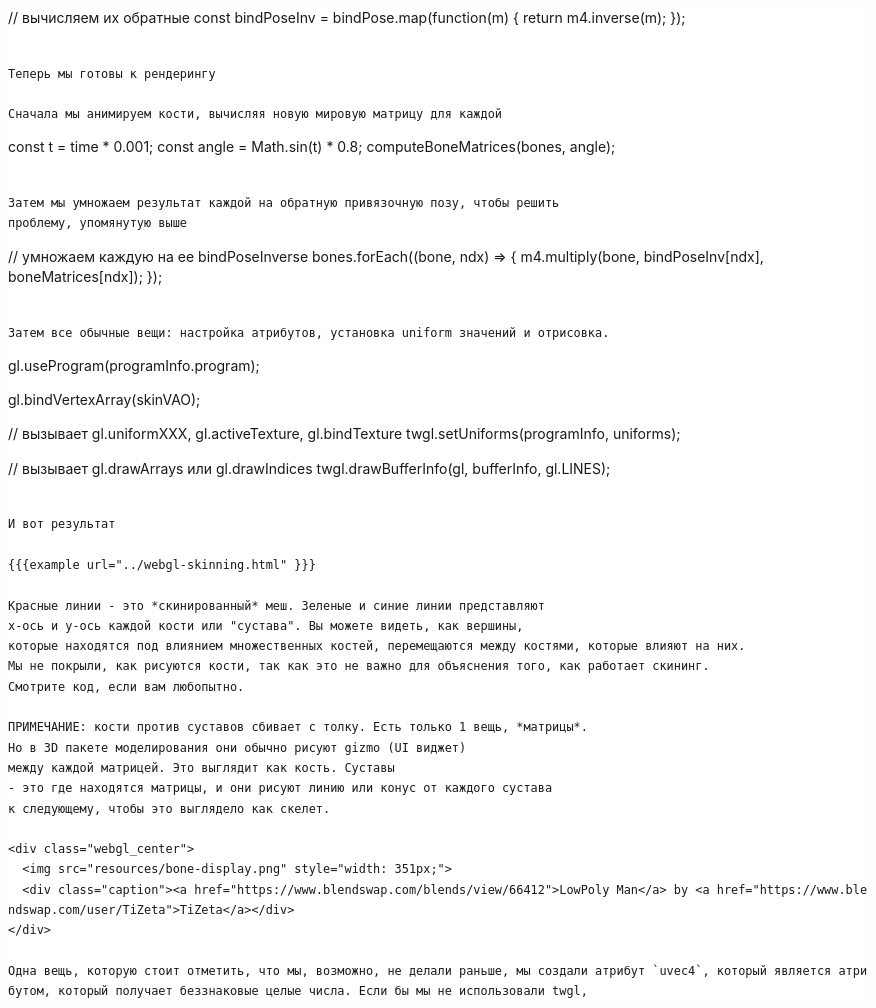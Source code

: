 // вычисляем их обратные
const bindPoseInv = bindPose.map(function(m) {
  return m4.inverse(m);
});
```

Теперь мы готовы к рендерингу

Сначала мы анимируем кости, вычисляя новую мировую матрицу для каждой

```
const t = time * 0.001;
const angle = Math.sin(t) * 0.8;
computeBoneMatrices(bones, angle);
```

Затем мы умножаем результат каждой на обратную привязочную позу, чтобы решить
проблему, упомянутую выше

```
// умножаем каждую на ее bindPoseInverse
bones.forEach((bone, ndx) => {
  m4.multiply(bone, bindPoseInv[ndx], boneMatrices[ndx]);
});
```

Затем все обычные вещи: настройка атрибутов, установка uniform значений и отрисовка.

```
gl.useProgram(programInfo.program);

gl.bindVertexArray(skinVAO);

// вызывает gl.uniformXXX, gl.activeTexture, gl.bindTexture
twgl.setUniforms(programInfo, uniforms);

// вызывает gl.drawArrays или gl.drawIndices
twgl.drawBufferInfo(gl, bufferInfo, gl.LINES);
```

И вот результат

{{{example url="../webgl-skinning.html" }}}

Красные линии - это *скинированный* меш. Зеленые и синие линии представляют
x-ось и y-ось каждой кости или "сустава". Вы можете видеть, как вершины,
которые находятся под влиянием множественных костей, перемещаются между костями, которые влияют на них.
Мы не покрыли, как рисуются кости, так как это не важно для объяснения того, как работает скининг.
Смотрите код, если вам любопытно.

ПРИМЕЧАНИЕ: кости против суставов сбивает с толку. Есть только 1 вещь, *матрицы*.
Но в 3D пакете моделирования они обычно рисуют gizmo (UI виджет)
между каждой матрицей. Это выглядит как кость. Суставы
- это где находятся матрицы, и они рисуют линию или конус от каждого сустава
к следующему, чтобы это выглядело как скелет.

<div class="webgl_center">
  <img src="resources/bone-display.png" style="width: 351px;">
  <div class="caption"><a href="https://www.blendswap.com/blends/view/66412">LowPoly Man</a> by <a href="https://www.blendswap.com/user/TiZeta">TiZeta</a></div>
</div>

Одна вещь, которую стоит отметить, что мы, возможно, не делали раньше, мы создали атрибут `uvec4`, который является атрибутом, который получает беззнаковые целые числа. Если бы мы не использовали twgl,
```